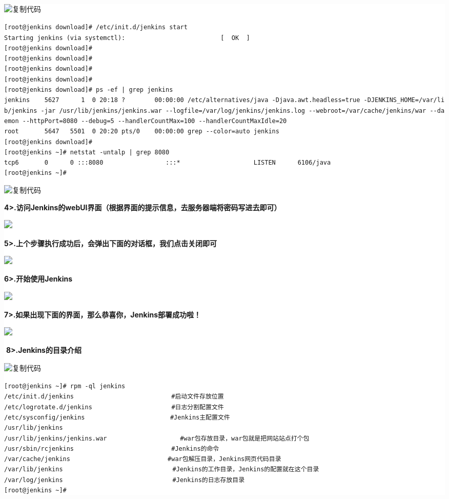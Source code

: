 ![复制代码](https://common.cnblogs.com/images/copycode.gif)

```
[root@jenkins download]# /etc/init.d/jenkins start
Starting jenkins (via systemctl):                          [  OK  ]
[root@jenkins download]# 
[root@jenkins download]# 
[root@jenkins download]# 
[root@jenkins download]# 
[root@jenkins download]# ps -ef | grep jenkins
jenkins    5627      1  0 20:18 ?        00:00:00 /etc/alternatives/java -Djava.awt.headless=true -DJENKINS_HOME=/var/lib/jenkins -jar /usr/lib/jenkins/jenkins.war --logfile=/var/log/jenkins/jenkins.log --webroot=/var/cache/jenkins/war --daemon --httpPort=8080 --debug=5 --handlerCountMax=100 --handlerCountMaxIdle=20
root       5647   5501  0 20:20 pts/0    00:00:00 grep --color=auto jenkins
[root@jenkins download]# 
[root@jenkins ~]# netstat -untalp | grep 8080
tcp6       0      0 :::8080                 :::*                    LISTEN      6106/java           
[root@jenkins ~]# 
```

![复制代码](https://common.cnblogs.com/images/copycode.gif)

**4>.访问Jenkins的webUI界面（根据界面的提示信息，去服务器端将密码写进去即可）**

**![](https://images2018.cnblogs.com/blog/795254/201809/795254-20180908234448423-1946795782.png)**

**5>.上个步骤执行成功后，会弹出下面的对话框，我们点击关闭即可**

![](https://images2018.cnblogs.com/blog/795254/201809/795254-20180908234650021-1619561553.png)

**6>.开始使用Jenkins**

**![](https://images2018.cnblogs.com/blog/795254/201809/795254-20180908234834413-1535515442.png)**

**7>.如果出现下面的界面，那么恭喜你，Jenkins部署成功啦！**

**![](https://images2018.cnblogs.com/blog/795254/201809/795254-20180908234919386-2046021956.png)**

 **8>.Jenkins的目录介绍**

![复制代码](https://common.cnblogs.com/images/copycode.gif)

```
[root@jenkins ~]# rpm -ql jenkins
/etc/init.d/jenkins　　　　　　　　　　　　　　　　#启动文件存放位置
/etc/logrotate.d/jenkins　　　　　　　　　　　　　#日志分割配置文件
/etc/sysconfig/jenkins　　　　　　　　　　　　　　#Jenkins主配置文件
/usr/lib/jenkins　　　　　　　　　　　　　　　　　　
/usr/lib/jenkins/jenkins.war　　　　　　　　　　　　#war包存放目录，war包就是把网站站点打个包
/usr/sbin/rcjenkins　　　　　　　　　　　　　　　　#Jenkins的命令
/var/cache/jenkins　　　　　　　　　　　　　　　　#war包解压目录，Jenkins网页代码目录
/var/lib/jenkins　　　　　　　　　　　　　　　　　　#Jenkins的工作目录，Jenkins的配置就在这个目录
/var/log/jenkins　　　　　　　　　　　　　　　　　　#Jenkins的日志存放目录
[root@jenkins ~]# 
```

